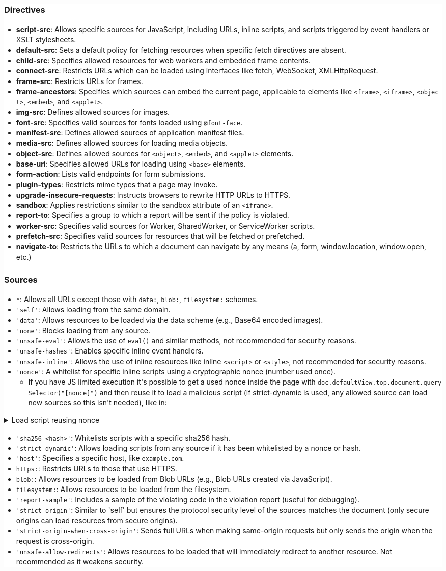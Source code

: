 ### Directives

- **script-src**: Allows specific sources for JavaScript, including URLs, inline scripts, and scripts triggered by event handlers or XSLT stylesheets.
- **default-src**: Sets a default policy for fetching resources when specific fetch directives are absent.
- **child-src**: Specifies allowed resources for web workers and embedded frame contents.
- **connect-src**: Restricts URLs which can be loaded using interfaces like fetch, WebSocket, XMLHttpRequest.
- **frame-src**: Restricts URLs for frames.
- **frame-ancestors**: Specifies which sources can embed the current page, applicable to elements like `<frame>`, `<iframe>`, `<object>`, `<embed>`, and `<applet>`.
- **img-src**: Defines allowed sources for images.
- **font-src**: Specifies valid sources for fonts loaded using `@font-face`.
- **manifest-src**: Defines allowed sources of application manifest files.
- **media-src**: Defines allowed sources for loading media objects.
- **object-src**: Defines allowed sources for `<object>`, `<embed>`, and `<applet>` elements.
- **base-uri**: Specifies allowed URLs for loading using `<base>` elements.
- **form-action**: Lists valid endpoints for form submissions.
- **plugin-types**: Restricts mime types that a page may invoke.
- **upgrade-insecure-requests**: Instructs browsers to rewrite HTTP URLs to HTTPS.
- **sandbox**: Applies restrictions similar to the sandbox attribute of an `<iframe>`.
- **report-to**: Specifies a group to which a report will be sent if the policy is violated.
- **worker-src**: Specifies valid sources for Worker, SharedWorker, or ServiceWorker scripts.
- **prefetch-src**: Specifies valid sources for resources that will be fetched or prefetched.
- **navigate-to**: Restricts the URLs to which a document can navigate by any means (a, form, window.location, window.open, etc.)

### Sources

- `*`: Allows all URLs except those with `data:`, `blob:`, `filesystem:` schemes.
- `'self'`: Allows loading from the same domain.
- `'data'`: Allows resources to be loaded via the data scheme (e.g., Base64 encoded images).
- `'none'`: Blocks loading from any source.
- `'unsafe-eval'`: Allows the use of `eval()` and similar methods, not recommended for security reasons.
- `'unsafe-hashes'`: Enables specific inline event handlers.
- `'unsafe-inline'`: Allows the use of inline resources like inline `<script>` or `<style>`, not recommended for security reasons.
- `'nonce'`: A whitelist for specific inline scripts using a cryptographic nonce (number used once).
  - If you have JS limited execution it's possible to get a used nonce inside the page with `doc.defaultView.top.document.querySelector("[nonce]")` and then reuse it to load a malicious script (if strict-dynamic is used, any allowed source can load new sources so this isn't needed), like in:

<details><summary>Load script reusing nonce</summary></details>

- `'sha256-<hash>'`: Whitelists scripts with a specific sha256 hash.
- `'strict-dynamic'`: Allows loading scripts from any source if it has been whitelisted by a nonce or hash.
- `'host'`: Specifies a specific host, like `example.com`.
- `https:`: Restricts URLs to those that use HTTPS.
- `blob:`: Allows resources to be loaded from Blob URLs (e.g., Blob URLs created via JavaScript).
- `filesystem:`: Allows resources to be loaded from the filesystem.
- `'report-sample'`: Includes a sample of the violating code in the violation report (useful for debugging).
- `'strict-origin'`: Similar to 'self' but ensures the protocol security level of the sources matches the document (only secure origins can load resources from secure origins).
- `'strict-origin-when-cross-origin'`: Sends full URLs when making same-origin requests but only sends the origin when the request is cross-origin.
- `'unsafe-allow-redirects'`: Allows resources to be loaded that will immediately redirect to another resource. Not recommended as it weakens security.
